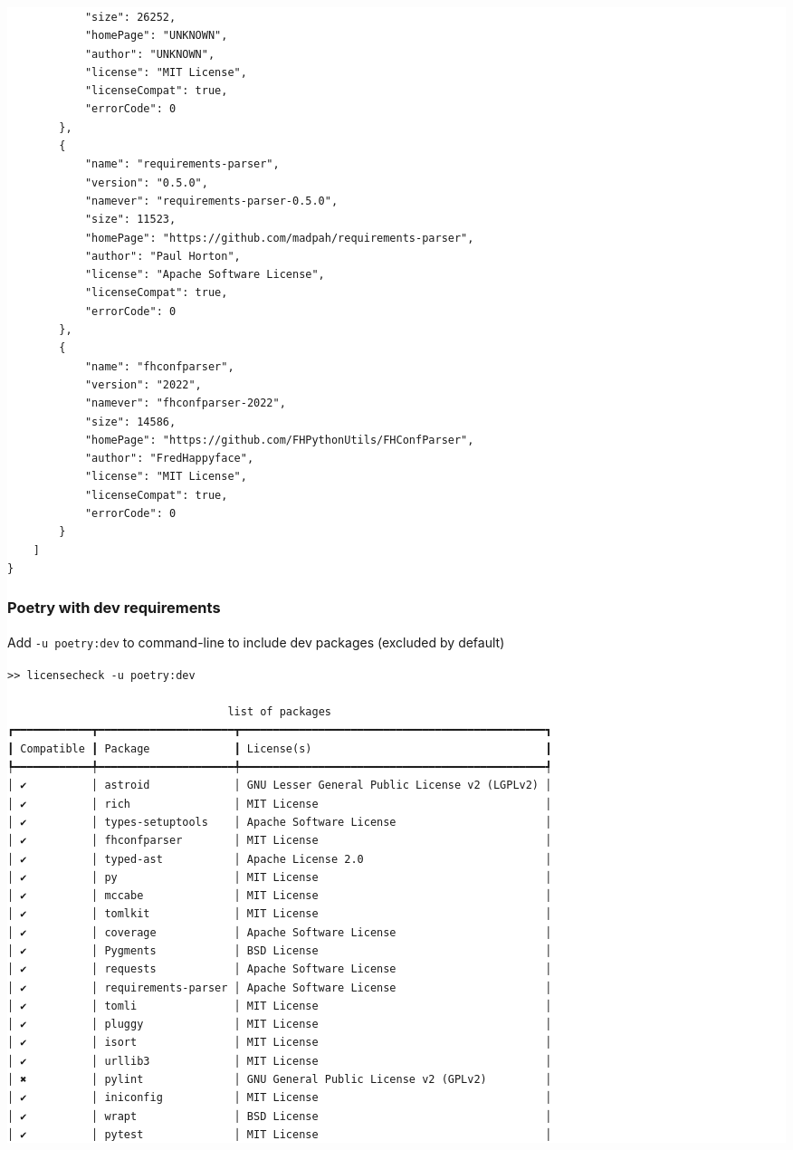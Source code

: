 ```txt
			"size": 26252,
			"homePage": "UNKNOWN",
			"author": "UNKNOWN",
			"license": "MIT License",
			"licenseCompat": true,
			"errorCode": 0
		},
		{
			"name": "requirements-parser",
			"version": "0.5.0",
			"namever": "requirements-parser-0.5.0",
			"size": 11523,
			"homePage": "https://github.com/madpah/requirements-parser",
			"author": "Paul Horton",
			"license": "Apache Software License",
			"licenseCompat": true,
			"errorCode": 0
		},
		{
			"name": "fhconfparser",
			"version": "2022",
			"namever": "fhconfparser-2022",
			"size": 14586,
			"homePage": "https://github.com/FHPythonUtils/FHConfParser",
			"author": "FredHappyface",
			"license": "MIT License",
			"licenseCompat": true,
			"errorCode": 0
		}
	]
}
```

### Poetry with dev requirements

Add `-u poetry:dev` to command-line to include dev packages (excluded by default)

```txt
>> licensecheck -u poetry:dev

                                  list of packages
┏━━━━━━━━━━━━┳━━━━━━━━━━━━━━━━━━━━━┳━━━━━━━━━━━━━━━━━━━━━━━━━━━━━━━━━━━━━━━━━━━━━━━┓
┃ Compatible ┃ Package             ┃ License(s)                                    ┃
┡━━━━━━━━━━━━╇━━━━━━━━━━━━━━━━━━━━━╇━━━━━━━━━━━━━━━━━━━━━━━━━━━━━━━━━━━━━━━━━━━━━━━┩
│ ✔          │ astroid             │ GNU Lesser General Public License v2 (LGPLv2) │
│ ✔          │ rich                │ MIT License                                   │
│ ✔          │ types-setuptools    │ Apache Software License                       │
│ ✔          │ fhconfparser        │ MIT License                                   │
│ ✔          │ typed-ast           │ Apache License 2.0                            │
│ ✔          │ py                  │ MIT License                                   │
│ ✔          │ mccabe              │ MIT License                                   │
│ ✔          │ tomlkit             │ MIT License                                   │
│ ✔          │ coverage            │ Apache Software License                       │
│ ✔          │ Pygments            │ BSD License                                   │
│ ✔          │ requests            │ Apache Software License                       │
│ ✔          │ requirements-parser │ Apache Software License                       │
│ ✔          │ tomli               │ MIT License                                   │
│ ✔          │ pluggy              │ MIT License                                   │
│ ✔          │ isort               │ MIT License                                   │
│ ✔          │ urllib3             │ MIT License                                   │
│ ✖          │ pylint              │ GNU General Public License v2 (GPLv2)         │
│ ✔          │ iniconfig           │ MIT License                                   │
│ ✔          │ wrapt               │ BSD License                                   │
│ ✔          │ pytest              │ MIT License                                   │
```